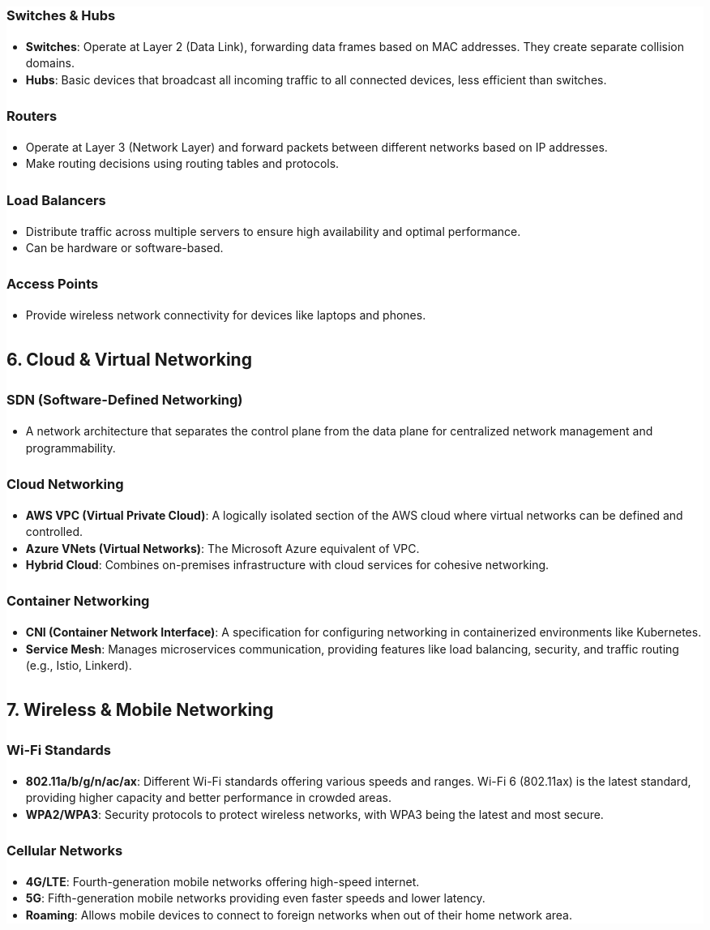 ### Switches & Hubs
- **Switches**: Operate at Layer 2 (Data Link), forwarding data frames based on MAC addresses. They create separate collision domains.
- **Hubs**: Basic devices that broadcast all incoming traffic to all connected devices, less efficient than switches.

### Routers
- Operate at Layer 3 (Network Layer) and forward packets between different networks based on IP addresses.
- Make routing decisions using routing tables and protocols.

### Load Balancers
- Distribute traffic across multiple servers to ensure high availability and optimal performance.
- Can be hardware or software-based.

### Access Points
- Provide wireless network connectivity for devices like laptops and phones.

## 6. Cloud & Virtual Networking

### SDN (Software-Defined Networking)
- A network architecture that separates the control plane from the data plane for centralized network management and programmability.

### Cloud Networking
- **AWS VPC (Virtual Private Cloud)**: A logically isolated section of the AWS cloud where virtual networks can be defined and controlled.
- **Azure VNets (Virtual Networks)**: The Microsoft Azure equivalent of VPC.
- **Hybrid Cloud**: Combines on-premises infrastructure with cloud services for cohesive networking.

### Container Networking
- **CNI (Container Network Interface)**: A specification for configuring networking in containerized environments like Kubernetes.
- **Service Mesh**: Manages microservices communication, providing features like load balancing, security, and traffic routing (e.g., Istio, Linkerd).

## 7. Wireless & Mobile Networking

### Wi-Fi Standards
- **802.11a/b/g/n/ac/ax**: Different Wi-Fi standards offering various speeds and ranges. Wi-Fi 6 (802.11ax) is the latest standard, providing higher capacity and better performance in crowded areas.
- **WPA2/WPA3**: Security protocols to protect wireless networks, with WPA3 being the latest and most secure.

### Cellular Networks
- **4G/LTE**: Fourth-generation mobile networks offering high-speed internet.
- **5G**: Fifth-generation mobile networks providing even faster speeds and lower latency.
- **Roaming**: Allows mobile devices to connect to foreign networks when out of their home network area.
